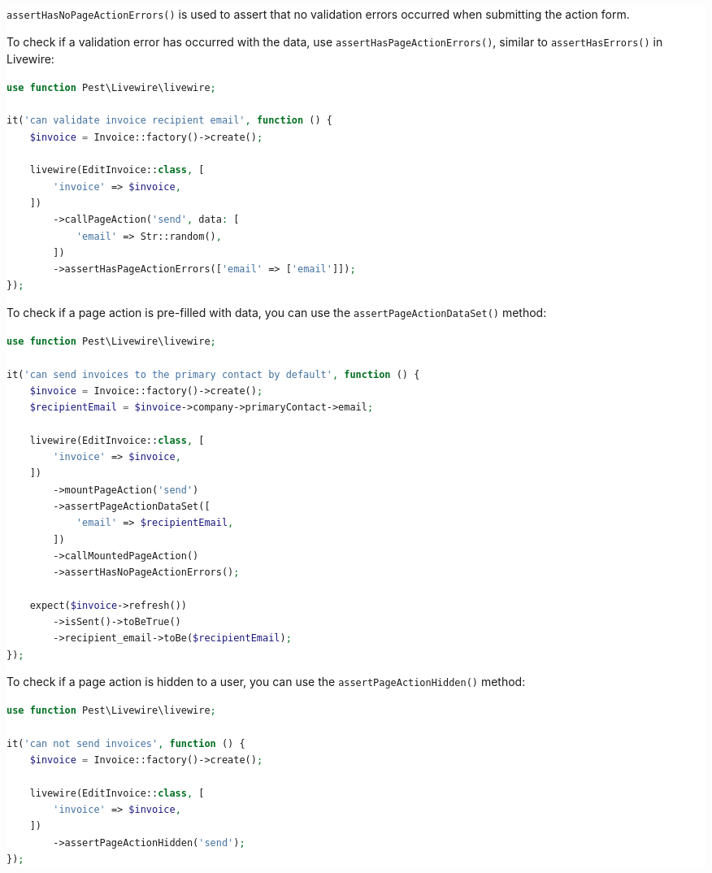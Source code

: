 `assertHasNoPageActionErrors()` is used to assert that no validation errors occurred when submitting the action form.

To check if a validation error has occurred with the data, use `assertHasPageActionErrors()`, similar to `assertHasErrors()` in Livewire:

```php
use function Pest\Livewire\livewire;

it('can validate invoice recipient email', function () {
    $invoice = Invoice::factory()->create();

    livewire(EditInvoice::class, [
        'invoice' => $invoice,
    ])
        ->callPageAction('send', data: [
            'email' => Str::random(),
        ])
        ->assertHasPageActionErrors(['email' => ['email']]);
});
```

To check if a page action is pre-filled with data, you can use the `assertPageActionDataSet()` method:

```php
use function Pest\Livewire\livewire;

it('can send invoices to the primary contact by default', function () {
    $invoice = Invoice::factory()->create();
    $recipientEmail = $invoice->company->primaryContact->email;

    livewire(EditInvoice::class, [
        'invoice' => $invoice,
    ])
        ->mountPageAction('send')
        ->assertPageActionDataSet([
            'email' => $recipientEmail,
        ])
        ->callMountedPageAction()
        ->assertHasNoPageActionErrors();
        
    expect($invoice->refresh())
        ->isSent()->toBeTrue()
        ->recipient_email->toBe($recipientEmail);
});
```

To check if a page action is hidden to a user, you can use the `assertPageActionHidden()` method:

```php
use function Pest\Livewire\livewire;

it('can not send invoices', function () {
    $invoice = Invoice::factory()->create();

    livewire(EditInvoice::class, [
        'invoice' => $invoice,
    ])
        ->assertPageActionHidden('send');
});
```
